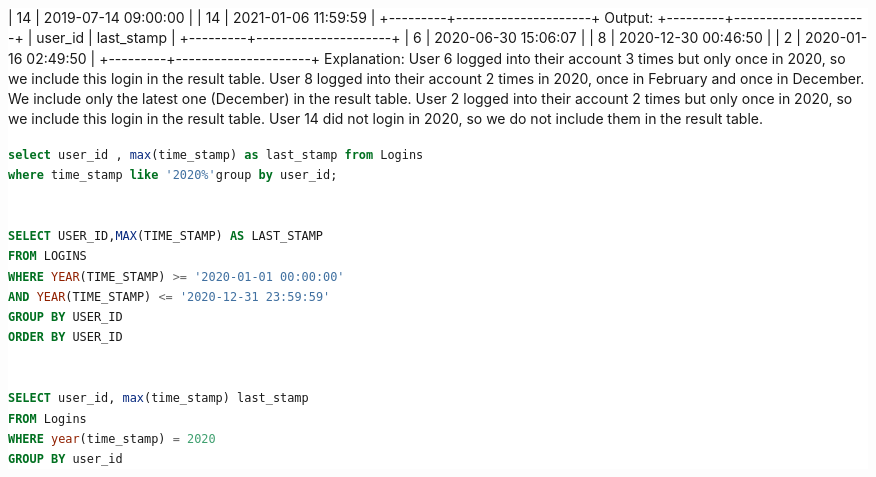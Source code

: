 | 14      | 2019-07-14 09:00:00 |
| 14      | 2021-01-06 11:59:59 |
+---------+---------------------+
Output: 
+---------+---------------------+
| user_id | last_stamp          |
+---------+---------------------+
| 6       | 2020-06-30 15:06:07 |
| 8       | 2020-12-30 00:46:50 |
| 2       | 2020-01-16 02:49:50 |
+---------+---------------------+
Explanation: 
User 6 logged into their account 3 times but only once in 2020, so we include this login in the result table.
User 8 logged into their account 2 times in 2020, once in February and once in December. We include only the latest one (December) in the result table.
User 2 logged into their account 2 times but only once in 2020, so we include this login in the result table.
User 14 did not login in 2020, so we do not include them in the result table.
</pre>

```sql
select user_id , max(time_stamp) as last_stamp from Logins 
where time_stamp like '2020%'group by user_id;


SELECT USER_ID,MAX(TIME_STAMP) AS LAST_STAMP
FROM LOGINS
WHERE YEAR(TIME_STAMP) >= '2020-01-01 00:00:00'
AND YEAR(TIME_STAMP) <= '2020-12-31 23:59:59'
GROUP BY USER_ID
ORDER BY USER_ID


SELECT user_id, max(time_stamp) last_stamp
FROM Logins
WHERE year(time_stamp) = 2020
GROUP BY user_id
```














